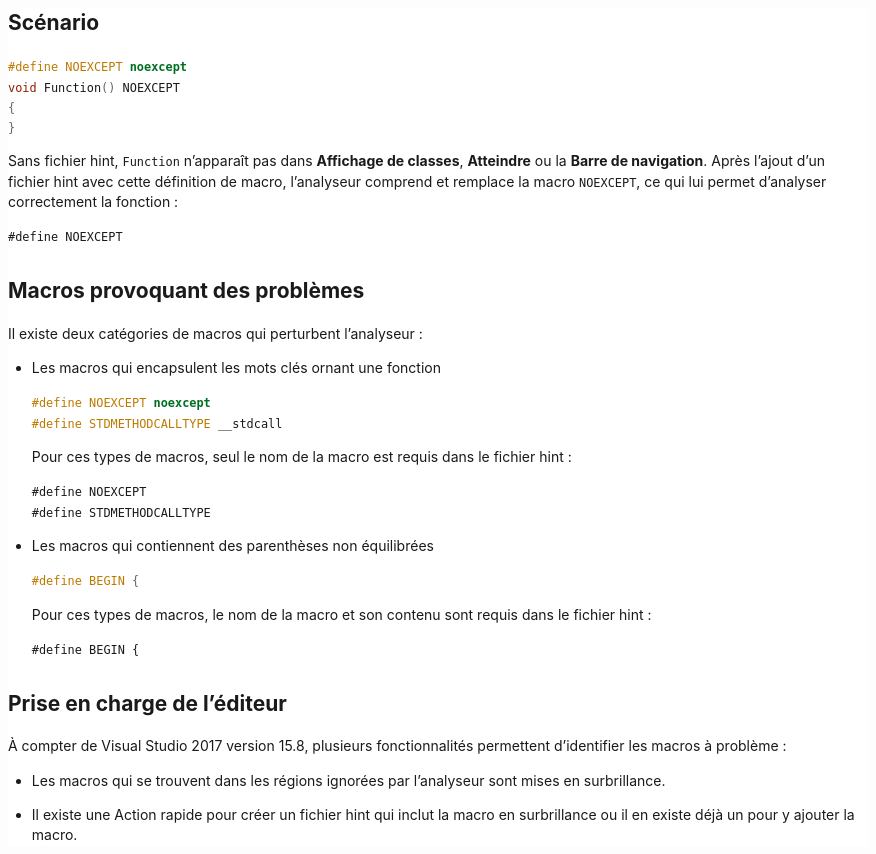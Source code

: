 ## <a name="scenario"></a>Scénario

```cpp
#define NOEXCEPT noexcept
void Function() NOEXCEPT
{
}
```

Sans fichier hint, `Function` n’apparaît pas dans **Affichage de classes**, **Atteindre** ou la **Barre de navigation**. Après l’ajout d’un fichier hint avec cette définition de macro, l’analyseur comprend et remplace la macro `NOEXCEPT`, ce qui lui permet d’analyser correctement la fonction :

```cpp.hint
#define NOEXCEPT
```

## <a name="disruptive-macros"></a>Macros provoquant des problèmes

Il existe deux catégories de macros qui perturbent l’analyseur :

- Les macros qui encapsulent les mots clés ornant une fonction

   ```cpp
   #define NOEXCEPT noexcept
   #define STDMETHODCALLTYPE __stdcall
   ```

   Pour ces types de macros, seul le nom de la macro est requis dans le fichier hint :

   ```cpp.hint
   #define NOEXCEPT
   #define STDMETHODCALLTYPE
   ```

- Les macros qui contiennent des parenthèses non équilibrées

   ```cpp
   #define BEGIN {
   ```

   Pour ces types de macros, le nom de la macro et son contenu sont requis dans le fichier hint :

   ```cpp.hint
   #define BEGIN {
   ```

## <a name="editor-support"></a>Prise en charge de l’éditeur

À compter de Visual Studio 2017 version 15.8, plusieurs fonctionnalités permettent d’identifier les macros à problème :

- Les macros qui se trouvent dans les régions ignorées par l’analyseur sont mises en surbrillance.

- Il existe une Action rapide pour créer un fichier hint qui inclut la macro en surbrillance ou il en existe déjà un pour y ajouter la macro.
